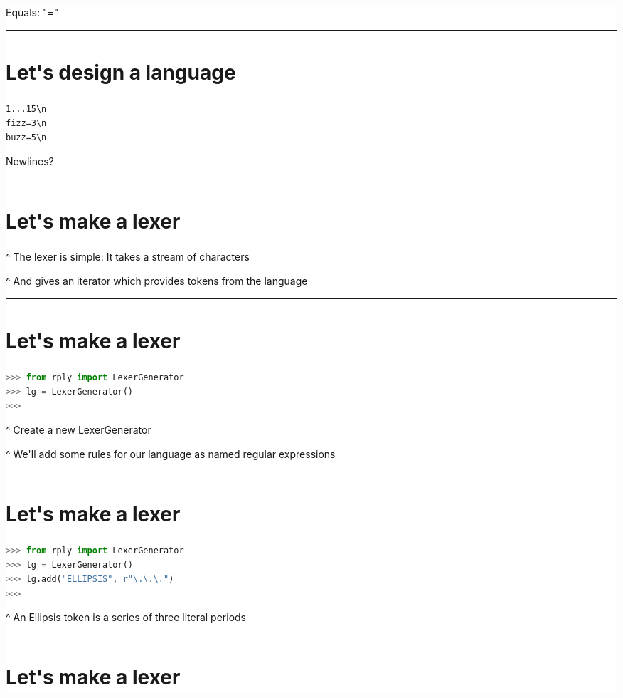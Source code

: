 Equals: "="

---

# Let's design a language

```mercury
1...15\n
fizz=3\n
buzz=5\n
```

Newlines?

---

# Let's make a lexer

^ The lexer is simple: It takes a stream of characters

^ And gives an iterator which provides tokens from the language

---

# Let's make a lexer

```python
>>> from rply import LexerGenerator
>>> lg = LexerGenerator()
>>>
```

^ Create a new LexerGenerator

^ We'll add some rules for our language as named regular expressions

---

# Let's make a lexer

```python
>>> from rply import LexerGenerator
>>> lg = LexerGenerator()
>>> lg.add("ELLIPSIS", r"\.\.\.")
>>>
```

^ An Ellipsis token is a series of three literal periods

---

# Let's make a lexer
